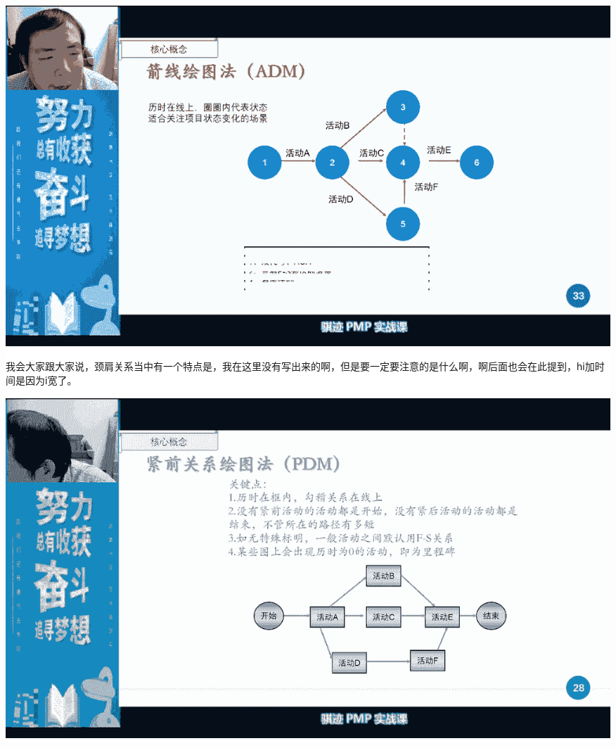![](img/afde13c9cfe51cd23769fd80811fe3df_3.png)

我会大家跟大家说，颈肩关系当中有一个特点是，我在这里没有写出来的啊，但是要一定要注意的是什么啊，啊后面也会在此提到，hi加时间是因为i宽了。



![](img/afde13c9cfe51cd23769fd80811fe3df_5.png)
